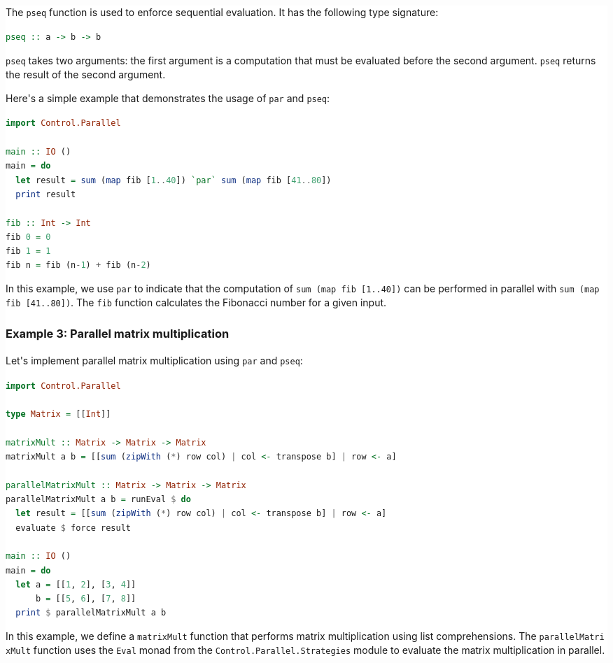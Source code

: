 The `pseq` function is used to enforce sequential evaluation. It has the following type signature:

```haskell
pseq :: a -> b -> b
```

`pseq` takes two arguments: the first argument is a computation that must be evaluated before the second argument. `pseq` returns the result of the second argument.

Here's a simple example that demonstrates the usage of `par` and `pseq`:

```haskell
import Control.Parallel

main :: IO ()
main = do
  let result = sum (map fib [1..40]) `par` sum (map fib [41..80])
  print result

fib :: Int -> Int
fib 0 = 0
fib 1 = 1
fib n = fib (n-1) + fib (n-2)
```

In this example, we use `par` to indicate that the computation of `sum (map fib [1..40])` can be performed in parallel with `sum (map fib [41..80])`. The `fib` function calculates the Fibonacci number for a given input.

### Example 3: Parallel matrix multiplication

Let's implement parallel matrix multiplication using `par` and `pseq`:

```haskell
import Control.Parallel

type Matrix = [[Int]]

matrixMult :: Matrix -> Matrix -> Matrix
matrixMult a b = [[sum (zipWith (*) row col) | col <- transpose b] | row <- a]

parallelMatrixMult :: Matrix -> Matrix -> Matrix
parallelMatrixMult a b = runEval $ do
  let result = [[sum (zipWith (*) row col) | col <- transpose b] | row <- a]
  evaluate $ force result

main :: IO ()
main = do
  let a = [[1, 2], [3, 4]]
      b = [[5, 6], [7, 8]]
  print $ parallelMatrixMult a b
```

In this example, we define a `matrixMult` function that performs matrix multiplication using list comprehensions. The `parallelMatrixMult` function uses the `Eval` monad from the `Control.Parallel.Strategies` module to evaluate the matrix multiplication in parallel.
